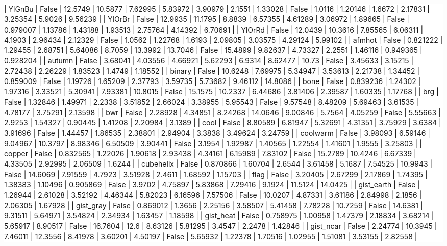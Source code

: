 | YlGnBu             | False                          |     12.5749   |     10.5877   |      7.62995  |      5.83972  |      3.90979  |      2.1551   |      1.33028  | False                           |       1.0116   |       1.20146  |       1.6672   |       2.17831  |        3.25354 |       5.9026   |       9.56239  |
| YlOrBr             | False                          |     12.9935   |     11.1795   |      8.8839   |      6.57355  |      4.61289  |      3.06972  |      1.89665  | False                           |       0.979007 |       1.13786  |       1.43188  |       1.93513  |        2.75764 |       4.14392  |       6.70691  |
| YlOrRd             | False                          |     12.0439   |     10.3616   |      7.85565  |      6.06311  |      4.1903   |      2.96434  |      2.12329  | False                           |       1.0562   |       1.22768  |       1.6193   |       2.09805  |        3.03575 |       4.29124  |       5.99102  |
| afmhot             | False                          |      0.821222 |      1.29455  |      2.68751  |      5.64086  |      8.7059   |     13.3992   |     13.7046   | False                           |      15.4899   |       9.82637  |       4.73327  |       2.2551   |        1.46116 |       0.949365 |       0.928204 |
| autumn             | False                          |      3.68041  |      4.03556  |      4.66921  |      5.62293  |      6.9314   |      8.62477  |     10.73     | False                           |       3.45633  |       3.15215  |       2.72438  |       2.26229  |        1.83523 |       1.4749   |       1.18552  |
| binary             | False                          |     10.6248   |      7.69975  |      5.34947  |      3.53613  |      2.21738  |      1.34452  |      0.859009 | False                           |       1.19726  |       1.65209  |       2.37793  |       3.59735  |        5.73682 |       9.46112  |      14.8086   |
| bone               | False                          |      0.839236 |      1.24302  |      1.97316  |      3.33521  |      5.30941  |      7.93381  |     10.8015   | False                           |      15.1575   |      10.2337   |       6.44686  |       3.81406  |        2.39587 |       1.60335  |       1.17768  |
| brg                | False                          |      1.32846  |      1.49971  |      2.2338   |      3.51852  |      2.66024  |      3.38955  |      5.95543  | False                           |       9.57548  |       8.48209  |       5.69463  |       3.61535  |        4.78177 |       3.75291  |       2.13598  |
| bwr                | False                          |      2.28928  |      4.34851  |      8.24268  |     14.0646   |      9.00846  |      5.7564   |      4.05259  | False                           |       5.55663  |       2.9253   |       1.54327  |       0.90445  |        1.41208 |       2.20984  |       3.1389   |
| cool               | False                          |      8.80589  |      6.81947  |      5.32691  |      4.31351  |      3.75929  |      3.6384   |      3.91696  | False                           |       1.44457  |       1.86535  |       2.38801  |       2.94904  |        3.3838  |       3.49624  |       3.24759  |
| coolwarm           | False                          |      3.98093  |      6.59146  |      9.04967  |     10.3797   |      8.98346  |      6.50509  |      3.90441  | False                           |       3.1954   |       1.92987  |       1.40565  |       1.22554  |        1.41601 |       1.9555   |       3.25803  |
| copper             | False                          |      0.832565 |      1.22026  |      1.90618  |      2.93438  |      4.34161  |      6.15989  |      7.83102  | False                           |      15.2789   |      10.4246   |       6.67339  |       4.33505  |        2.92995 |       2.06509  |       1.6244   |
| cubehelix          | False                          |      0.870866 |      1.60704  |      2.6544   |      3.61458  |      5.1687   |      7.54525  |     10.9943   | False                           |      14.6069   |       7.91559  |       4.7923   |       3.51928  |        2.4611  |       1.68592  |       1.15703  |
| flag               | False                          |      3.20405  |      2.67299  |      2.17869  |      1.74395  |      1.38383  |      1.10496  |      0.905869 | False                           |       3.9702   |       4.75897  |       5.83868  |       7.29416  |        9.1924  |      11.5124   |      14.0425   |
| gist_earth         | False                          |      1.26944  |      2.61028  |      3.52192  |      4.46344  |      5.82023  |      6.16596  |      7.57506  | False                           |      10.0207   |       4.87331  |       3.61186  |       2.84998  |        2.1856  |       2.06305  |       1.67928  |
| gist_gray          | False                          |      0.869012 |      1.3656   |      2.25156  |      3.58507  |      5.41458  |      7.78228  |     10.7259   | False                           |      14.6381   |       9.31511  |       5.64971  |       3.54824  |        2.34934 |       1.63457  |       1.18598  |
| gist_heat          | False                          |      0.758975 |      1.00958  |      1.47379  |      2.18834  |      3.68214  |      5.65917  |      8.90517  | False                           |      16.7604   |      12.6      |       8.63126  |       5.81295  |        3.4547  |       2.2478   |       1.42846  |
| gist_ncar          | False                          |      2.24774  |     10.3945   |      7.46011  |     12.3556   |      8.41978  |      3.60201  |      4.50197  | False                           |       5.65932  |       1.22378  |       1.70516  |       1.02955  |        1.51081 |       3.53155  |       2.82558  |
